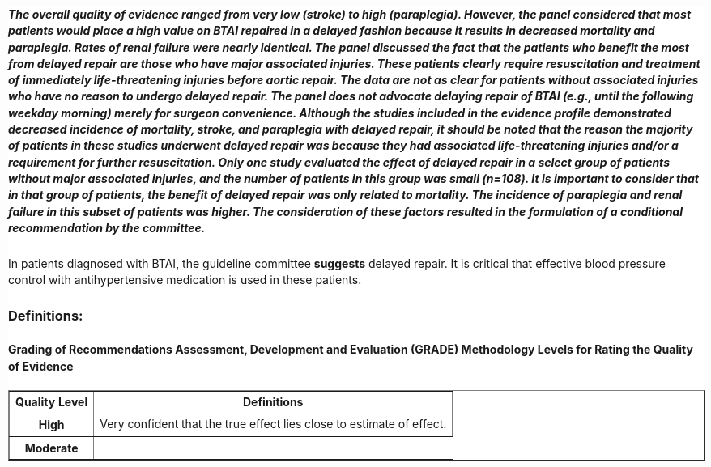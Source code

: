#####  The overall quality of evidence ranged from very low (stroke) to high (paraplegia). However, the panel considered that most patients would place a high value on BTAI repaired in a delayed fashion because it results in decreased mortality and paraplegia. Rates of renal failure were nearly identical. The panel discussed the fact that the patients who benefit the most from delayed repair are those who have major associated injuries. These patients clearly require resuscitation and treatment of immediately life-threatening injuries before aortic repair. The data are not as clear for patients without associated injuries who have no reason to undergo delayed repair. The panel does not advocate delaying repair of BTAI (e.g., until the following weekday morning) merely for surgeon convenience. Although the studies included in the evidence profile demonstrated decreased incidence of mortality, stroke, and paraplegia with delayed repair, it should be noted that the reason the majority of patients in these studies underwent delayed repair was because they had associated life-threatening injuries and/or a requirement for further resuscitation. Only one study evaluated the effect of delayed repair in a select group of patients without major associated injuries, and the number of patients in this group was small (n=108). It is important to consider that in that group of patients, the benefit of delayed repair was only related to mortality. The incidence of paraplegia and renal failure in this subset of patients was higher. The consideration of these factors resulted in the formulation of a conditional recommendation by the committee. 


In patients diagnosed with BTAI, the guideline committee **suggests** delayed repair. It is critical that effective blood pressure control with antihypertensive medication is used in these patients. 


###  Definitions: 


####  Grading of Recommendations Assessment, Development and Evaluation (GRADE) Methodology Levels for Rating the Quality of Evidence 
<table border="1" cellpadding="3" cellspacing="1" summary="Table: Grading of Recommendations Assessment, Development and Evaluation (GRADE) Methodology Levels for Rating the Quality of Evidence">
 <thead>
  <tr>
   <th class="Center" scope="col" valign="top">
    Quality Level
   </th>
   <th class="Center" scope="col" valign="top">
    Definitions
   </th>
  </tr>
 </thead>
 <tbody>
  <tr>
   <th scope="row" valign="top">
    High
   </th>
   <td valign="top">
    Very confident that the true effect lies close to estimate of effect.
   </td>
  </tr>
  <tr>
   <th scope="row" valign="top">
    Moderate
   </th>
